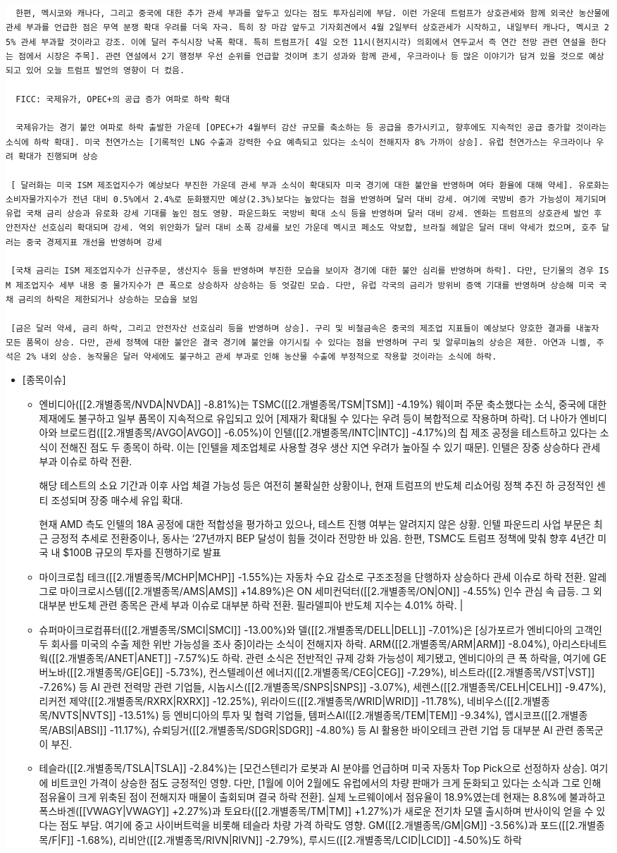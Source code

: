 	  한편, 멕시코와 캐나다, 그리고 중국에 대한 추가 관세 부과를 앞두고 있다는 점도 투자심리에 부담. 이런 가운데 트럼프가 상호관세와 함께 외국산 농산물에 관세 부과를 언급한 점은 무역 분쟁 확대 우려를 더욱 자극. 특히 장 마감 앞두고 기자회견에서 4월 2일부터 상호관세가 시작하고, 내일부터 캐나다, 멕시코 25% 관세 부과할 것이라고 강조. 이에 달러 주식시장 낙폭 확대. 특히 트럼프가[ 4일 오전 11시(현지시각) 의회에서 연두교서 즉 연간 전망 관련 연설을 한다는 점에서 시장은 주목]. 관련 연설에서 2기 행정부 우선 순위를 언급할 것이며 초기 성과와 함께 관세, 우크라이나 등 많은 이야기가 담겨 있을 것으로 예상되고 있어 오늘 트럼프 발언의 영향이 더 컸음.
	  
	  FICC: 국제유가, OPEC+의 공급 증가 여파로 하락 확대
	  
	  국제유가는 경기 불안 여파로 하락 출발한 가운데 [OPEC+가 4월부터 감산 규모를 축소하는 등 공급을 증가시키고, 향후에도 지속적인 공급 증가할 것이라는 소식에 하락 확대]. 미국 천연가스는 [기록적인 LNG 수출과 강력한 수요 예측되고 있다는 소식이 전해지자 8% 가까이 상승]. 유럽 천연가스는 우크라이나 우려 확대가 진행되며 상승
	  
	 [ 달러화는 미국 ISM 제조업지수가 예상보다 부진한 가운데 관세 부과 소식이 확대되자 미국 경기에 대한 불안을 반영하며 여타 환율에 대해 약세]. 유로화는 소비자물가지수가 전년 대비 0.5%에서 2.4%로 둔화됐지만 예상(2.3%)보다는 높았다는 점을 반영하며 달러 대비 강세. 여기에 국방비 증가 가능성이 제기되며 유럽 국채 금리 상승과 유로화 강세 기대를 높인 점도 영향. 파운드화도 국방비 확대 소식 등을 반영하며 달러 대비 강세. 엔화는 트럼프의 상호관세 발언 후 안전자산 선호심리 확대되며 강세. 역외 위안화가 달러 대비 소폭 강세를 보인 가운데 멕시코 페소도 약보합, 브라질 헤알은 달러 대비 약세가 컸으며, 호주 달러는 중국 경제지표 개선을 반영하며 강세
	 
	 [국채 금리는 ISM 제조업지수가 신규주문, 생산지수 등을 반영하며 부진한 모습을 보이자 경기에 대한 불안 심리를 반영하며 하락]. 다만, 단기물의 경우 ISM 제조업지수 세부 내용 중 물가지수가 큰 폭으로 상승하자 상승하는 등 엇갈린 모습. 다만, 유럽 각국의 금리가 방위비 증액 기대를 반영하며 상승해 미국 국채 금리의 하락은 제한되거나 상승하는 모습을 보임
	 
	 [금은 달러 약세, 금리 하락, 그리고 안전자산 선호심리 등을 반영하며 상승]. 구리 및 비철금속은 중국의 제조업 지표들이 예상보다 양호한 결과를 내놓자 모든 품목이 상승. 다만, 관세 정책에 대한 불안은 결국 경기에 불안을 야기시킬 수 있다는 점을 반영하며 구리 및 알루미늄의 상승은 제한. 아연과 니켈, 주석은 2% 내외 상승. 농작물은 달러 약세에도 불구하고 관세 부과로 인해 농산물 수출에 부정적으로 작용할 것이라는 소식에 하락.



- [종목이슈]
	- 엔비디아([[2.개별종목/NVDA\|NVDA]] -8.81%)는 TSMC([[2.개별종목/TSM\|TSM]] -4.19%) 웨이퍼 주문 축소했다는 소식, 중국에 대한 제재에도 불구하고 일부 품목이 지속적으로 유입되고 있어 [제재가 확대될 수 있다는 우려 등이 복합적으로 작용하며 하락]. 더 나아가 엔비디아와 브로드컴([[2.개별종목/AVGO\|AVGO]] -6.05%)이 인텔([[2.개별종목/INTC\|INTC]] -4.17%)의 칩 제조 공정을 테스트하고 있다는 소식이 전해진 점도 두 종목이 하락. 이는 [인텔을 제조업체로 사용할 경우 생산 지연 우려가 높아질 수 있기 때문]. 인텔은 장중 상승하다 관세 부과 이슈로 하락 전환. 
	  
	  해당 테스트의 소요 기간과 이후 사업 체결 가능성 등은 여전히 불확실한 상황이나, 현재 트럼프의 반도체 리쇼어링 정책 추진 하 긍정적인 센티 조성되며 장중 매수세 유입 확대. 
	  
	  현재 AMD 측도 인텔의 18A 공정에 대한 적합성을 평가하고 있으나, 테스트 진행 여부는 알려지지 않은 상황. 인텔 파운드리 사업 부문은 최근 긍정적 추세로 전환중이나, 동사는 ‘27년까지 BEP 달성이 힘들 것이라 전망한 바 있음. 한편, TSMC도 트럼프 정책에 맞춰 향후 4년간 미국 내 $100B 규모의 투자를 진행하기로 발표
	  
	- 마이크로칩 테크([[2.개별종목/MCHP\|MCHP]] -1.55%)는 자동차 수요 감소로 구조조정을 단행하자 상승하다 관세 이슈로 하락 전환. 알레그로 마이크로시스템([[2.개별종목/AMS\|AMS]] +14.89%)은 ON 세미컨덕터([[2.개별종목/ON\|ON]] -4.55%) 인수 관심 속 급등. 그 외 대부분 반도체 관련 종목은 관세 부과 이슈로 대부분 하락 전환. 필라델피아 반도체 지수는 4.01% 하락.
	  |
	- 슈퍼마이크로컴퓨터([[2.개별종목/SMCI\|SMCI]] -13.00%)와 델([[2.개별종목/DELL\|DELL]] -7.01%)은 [싱가포르가 엔비디아의 고객인 두 회사를 미국의 수출 제한 위반 가능성을 조사 중]이라는 소식이 전해지자 하락. ARM([[2.개별종목/ARM\|ARM]] -8.04%), 아리스타네트웍([[2.개별종목/ANET\|ANET]] -7.57%)도 하락. 관련 소식은 전반적인 규제 강화 가능성이 제기됐고, 엔비디아의 큰 폭 하락을, 여기에 GE버노바([[2.개별종목/GE\|GE]] -5.73%), 컨스텔레이션 에너지([[2.개별종목/CEG\|CEG]] -7.29%), 비스트라([[2.개별종목/VST\|VST]] -7.26%) 등 AI 관련 전력망 관련 기업들, 시놉시스([[2.개별종목/SNPS\|SNPS]] -3.07%), 세렌스([[2.개별종목/CELH\|CELH]] -9.47%), 리커전 제약([[2.개별종목/RXRX\|RXRX]] -12.25%), 위라이드([[2.개별종목/WRID\|WRID]] -11.78%), 네비우스([[2.개별종목/NVTS\|NVTS]] -13.51%) 등 엔비디아의 투자 및 협력 기업들, 템퍼스AI([[2.개별종목/TEM\|TEM]] -9.34%), 앱시코프([[2.개별종목/ABSI\|ABSI]] -11.17%), 슈뢰딩거([[2.개별종목/SDGR\|SDGR]] -4.80%) 등 AI 활용한 바이오테크 관련 기업 등 대부분 AI 관련 종목군이 부진.
	  
	- 테슬라([[2.개별종목/TSLA\|TSLA]] -2.84%)는 [모건스텐리가 로봇과 AI 분야를 언급하며 미국 자동차 Top Pick으로 선정하자 상승]. 여기에 비트코인 가격이 상승한 점도 긍정적인 영향. 다만, [1월에 이어 2월에도 유럽에서의 차량 판매가 크게 둔화되고 있다는 소식과 그로 인해 점유율이 크게 위축된 점이 전해지자 매물이 출회되며 결국 하락 전환]. 실제 노르웨이에서 점유율이 18.9%였는데 현재는 8.8%에 불과하고 폭스바겐([[VWAGY\|VWAGY]] +2.27%)과 토요타([[2.개별종목/TM\|TM]] +1.27%)가 새로운 전기차 모델 출시하며 반사이익 얻을 수 있다는 점도 부담. 여기에 중고 사이버트럭을 비롯해 테슬라 차량 가격 하락도 영향. GM([[2.개별종목/GM\|GM]] -3.56%)과 포드([[2.개별종목/F\|F]] -1.68%), 리비안([[2.개별종목/RIVN\|RIVN]] -2.79%), 루시드([[2.개별종목/LCID\|LCID]] -4.50%)도 하락
	  